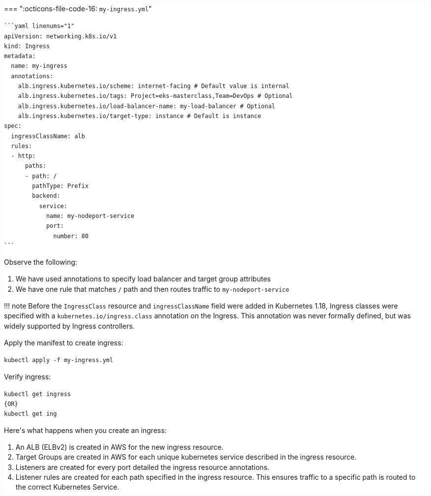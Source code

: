 === ":octicons-file-code-16: `my-ingress.yml`"

    ```yaml linenums="1"
    apiVersion: networking.k8s.io/v1
    kind: Ingress
    metadata:
      name: my-ingress
      annotations:
        alb.ingress.kubernetes.io/scheme: internet-facing # Default value is internal
        alb.ingress.kubernetes.io/tags: Project=eks-masterclass,Team=DevOps # Optional
        alb.ingress.kubernetes.io/load-balancer-name: my-load-balancer # Optional
        alb.ingress.kubernetes.io/target-type: instance # Default is instance
    spec:
      ingressClassName: alb
      rules:
      - http:
          paths:
          - path: /
            pathType: Prefix
            backend:
              service:
                name: my-nodeport-service
                port:
                  number: 80
    ```

Observe the following:

1. We have used annotations to specify load balancer and target group attributes
2. We have one rule that matches `/` path and then routes traffic to `my-nodeport-service`

!!! note
    Before the `IngressClass` resource and `ingressClassName` field were added in Kubernetes 1.18, Ingress classes were specified with a `kubernetes.io/ingress.class` annotation on the Ingress. This annotation was never formally defined, but was widely supported by Ingress controllers.

Apply the manifest to create ingress:

```
kubectl apply -f my-ingress.yml
```

Verify ingress:

```
kubectl get ingress
{OR}
kubectl get ing
```

Here's what happens when you create an ingress:

1. An ALB (ELBv2) is created in AWS for the new ingress resource.
2. Target Groups are created in AWS for each unique kubernetes service described in the ingress resource.
3. Listeners are created for every port detailed the ingress resource annotations.
4. Listener rules are created for each path specified in the ingress resource. This ensures traffic to a specific path is routed to the correct Kubernetes Service.

